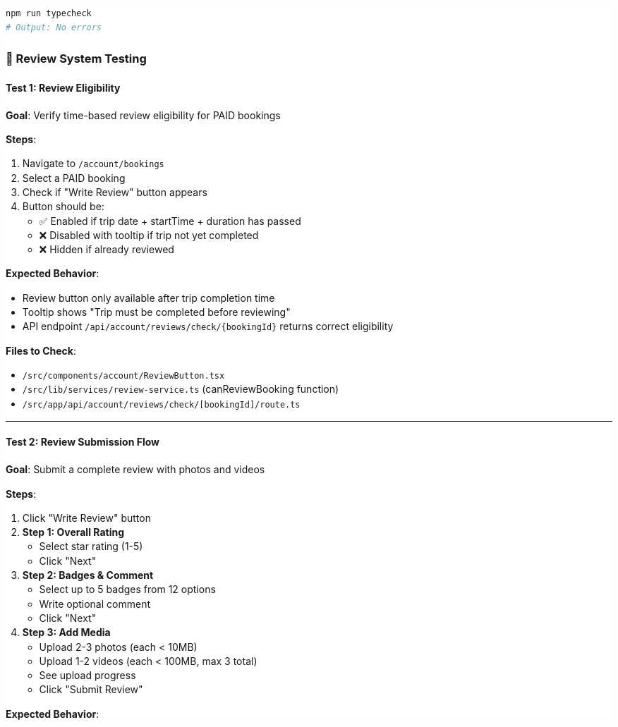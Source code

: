 ```bash
npm run typecheck
# Output: No errors
```

### 🧪 Review System Testing

#### Test 1: Review Eligibility

**Goal**: Verify time-based review eligibility for PAID bookings

**Steps**:

1. Navigate to `/account/bookings`
2. Select a PAID booking
3. Check if "Write Review" button appears
4. Button should be:
   - ✅ Enabled if trip date + startTime + duration has passed
   - ❌ Disabled with tooltip if trip not yet completed
   - ❌ Hidden if already reviewed

**Expected Behavior**:

- Review button only available after trip completion time
- Tooltip shows "Trip must be completed before reviewing"
- API endpoint `/api/account/reviews/check/{bookingId}` returns correct eligibility

**Files to Check**:

- `/src/components/account/ReviewButton.tsx`
- `/src/lib/services/review-service.ts` (canReviewBooking function)
- `/src/app/api/account/reviews/check/[bookingId]/route.ts`

---

#### Test 2: Review Submission Flow

**Goal**: Submit a complete review with photos and videos

**Steps**:

1. Click "Write Review" button
2. **Step 1: Overall Rating**
   - Select star rating (1-5)
   - Click "Next"
3. **Step 2: Badges & Comment**
   - Select up to 5 badges from 12 options
   - Write optional comment
   - Click "Next"
4. **Step 3: Add Media**
   - Upload 2-3 photos (each < 10MB)
   - Upload 1-2 videos (each < 100MB, max 3 total)
   - See upload progress
   - Click "Submit Review"

**Expected Behavior**:
